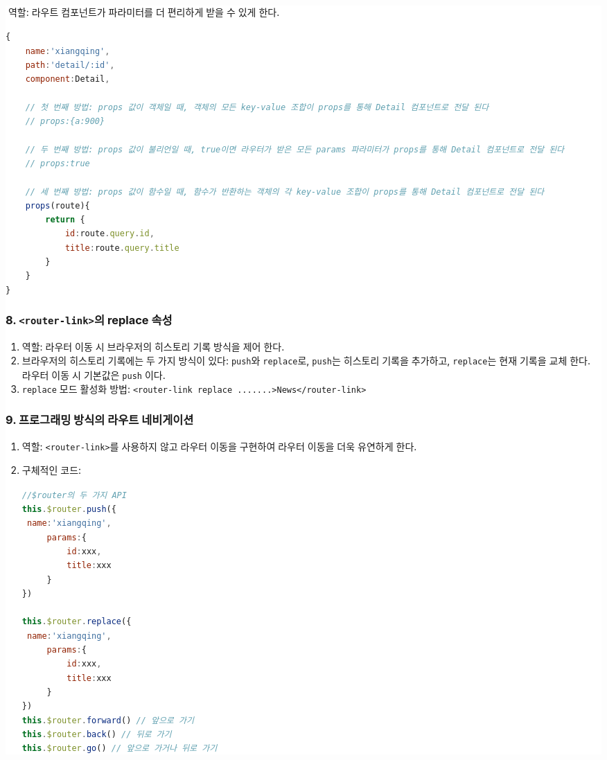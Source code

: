 ​	역할: 라우트 컴포넌트가 파라미터를 더 편리하게 받을 수 있게 한다.

```js
{
	name:'xiangqing',
	path:'detail/:id',
	component:Detail,

	// 첫 번째 방법: props 값이 객체일 때, 객체의 모든 key-value 조합이 props를 통해 Detail 컴포넌트로 전달 된다
	// props:{a:900}

	// 두 번째 방법: props 값이 불리언일 때, true이면 라우터가 받은 모든 params 파라미터가 props를 통해 Detail 컴포넌트로 전달 된다
	// props:true
	
	// 세 번째 방법: props 값이 함수일 때, 함수가 반환하는 객체의 각 key-value 조합이 props를 통해 Detail 컴포넌트로 전달 된다
	props(route){
		return {
			id:route.query.id,
			title:route.query.title
		}
	}
}
```

### 8. ```<router-link>```의 replace 속성

1. 역할: 라우터 이동 시 브라우저의 히스토리 기록 방식을 제어 한다.
2. 브라우저의 히스토리 기록에는 두 가지 방식이 있다: ```push```와 ```replace```로, ```push```는 히스토리 기록을 추가하고, ```replace```는 현재 기록을 교체 한다. 라우터 이동 시 기본값은 ```push``` 이다.
3. ```replace``` 모드 활성화 방법: ```<router-link replace .......>News</router-link>```

### 9. 프로그래밍 방식의 라우트 네비게이션

1. 역할: ```<router-link>```를 사용하지 않고 라우터 이동을 구현하여 라우터 이동을 더욱 유연하게 한다.

2. 구체적인 코드:

   ```js
   //$router의 두 가지 API
   this.$router.push({
   	name:'xiangqing',
   		params:{
   			id:xxx,
   			title:xxx
   		}
   })
   
   this.$router.replace({
   	name:'xiangqing',
   		params:{
   			id:xxx,
   			title:xxx
   		}
   })
   this.$router.forward() // 앞으로 가기
   this.$router.back() // 뒤로 가기
   this.$router.go() // 앞으로 가거나 뒤로 가기
   ```  
